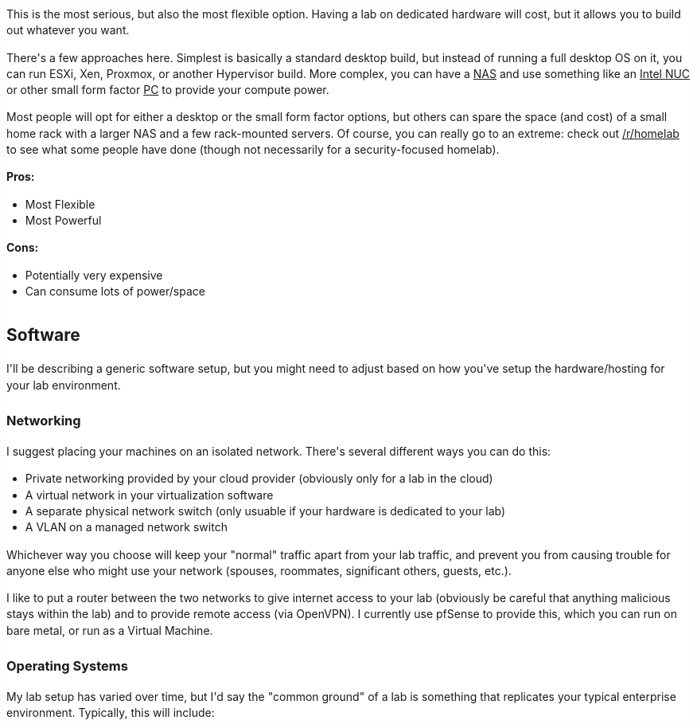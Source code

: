 This is the most serious, but also the most flexible option.  Having a lab on
dedicated hardware will cost, but it allows you to build out whatever you want.

There's a few approaches here.  Simplest is basically a standard desktop build,
but instead of running a full desktop OS on it, you can run ESXi, Xen, Proxmox,
or another Hypervisor build.  More complex, you can have a
[NAS](http://amzn.to/2yLfH6P) and use something like an [Intel
NUC](http://amzn.to/2gGtCFf) or other small form factor
[PC](http://amzn.to/2yJwlSO) to provide your compute power.

Most people will opt for either a desktop or the small form factor options, but
others can spare the space (and cost) of a small home rack with a larger NAS and
a few rack-mounted servers.  Of course, you can really go to an extreme: check out
[/r/homelab](https://www.reddit.com/r/homelab) to see what some people have done
(though not necessarily for a security-focused homelab).

**Pros:**

- Most Flexible
- Most Powerful

**Cons:**

- Potentially very expensive
- Can consume lots of power/space

## Software

I'll be describing a generic software setup, but you might need to adjust based
on how you've setup the hardware/hosting for your lab environment.

### Networking

I suggest placing your machines on an isolated network.  There's several
different ways you can do this:

- Private networking provided by your cloud provider (obviously only for a lab
  in the cloud)
- A virtual network in your virtualization software
- A separate physical network switch (only usuable if your hardware is dedicated
  to your lab)
- A VLAN on a managed network switch

Whichever way you choose will keep your "normal" traffic apart from your lab
traffic, and prevent you from causing trouble for anyone else who might use your
network (spouses, roommates, significant others, guests, etc.).

I like to put a router between the two networks to give internet access to your
lab (obviously be careful that anything malicious stays within the lab) and to
provide remote access (via OpenVPN).  I currently use pfSense to provide this,
which you can run on bare metal, or run as a Virtual Machine.

### Operating Systems

My lab setup has varied over time, but I'd say the "common ground" of a lab is
something that replicates your typical enterprise environment.  Typically,
this will include:
